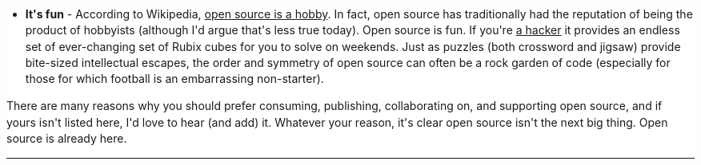 * **It's fun** - According to Wikipedia, [open source is a hobby](https://en.wikipedia.org/wiki/List_of_hobbies#cite_ref-8). In fact, open source has traditionally had the reputation of being the product of hobbyists (although I'd argue that's less true today). Open source is fun. If you're [a hacker](http://ben.balter.com/2013/02/16/what-is-a-hacker/) it provides an endless set of ever-changing set of Rubix cubes for you to solve on weekends. Just as puzzles (both crossword and jigsaw) provide bite-sized intellectual escapes, the order and symmetry of open source can often be a rock garden of code (especially for those for which football is an embarrassing non-starter).

There are many reasons why you should prefer consuming, publishing, collaborating on, and supporting open source, and if yours isn't listed here, I'd love to hear (and add) it. Whatever your reason, it's clear open source isn't the next big thing. Open source is already here.

---

[^laundry-list]: For a much longer, much more comprehensive, much more thoroughly researched list, I highly recommend [David Wheeler's canonical paper, "Why Open Source Software"](http://www.dwheeler.com/oss_fs_why.html), originally published some 15 years ago (and still very much accurate).
